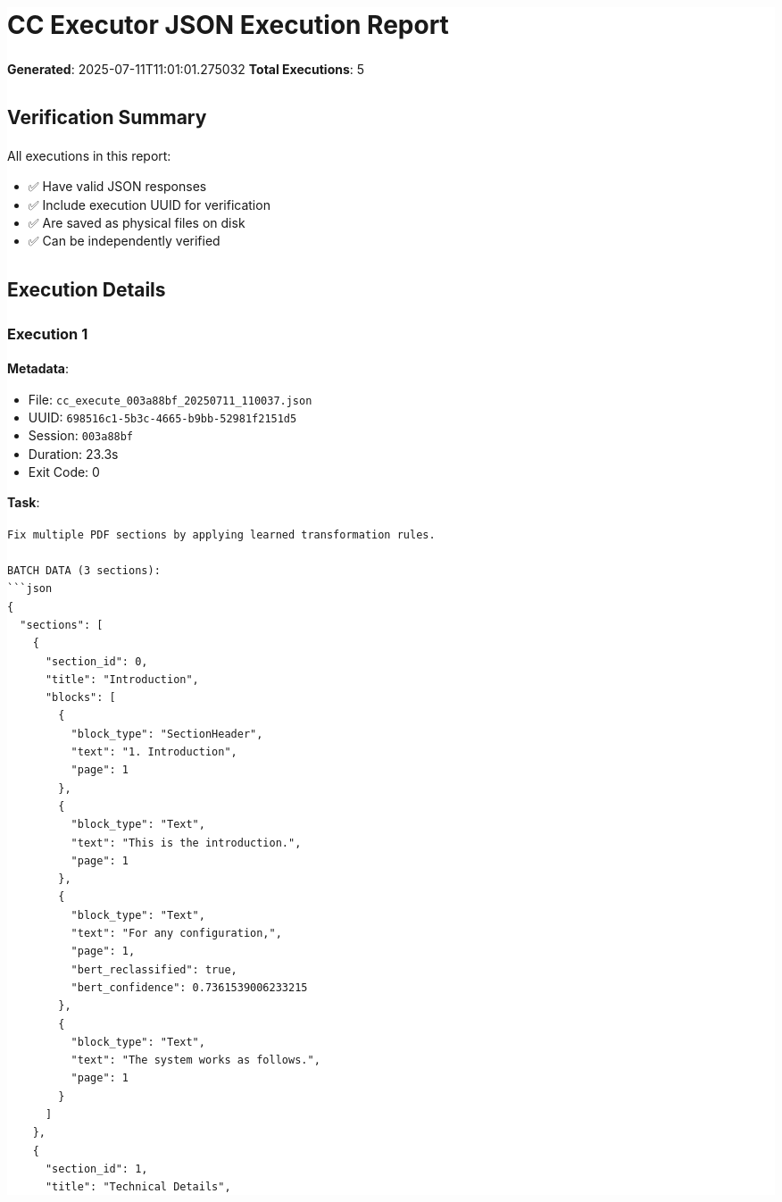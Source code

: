 # CC Executor JSON Execution Report

**Generated**: 2025-07-11T11:01:01.275032
**Total Executions**: 5

## Verification Summary

All executions in this report:
- ✅ Have valid JSON responses
- ✅ Include execution UUID for verification
- ✅ Are saved as physical files on disk
- ✅ Can be independently verified

## Execution Details

### Execution 1

**Metadata**:
- File: `cc_execute_003a88bf_20250711_110037.json`
- UUID: `698516c1-5b3c-4665-b9bb-52981f2151d5`
- Session: `003a88bf`
- Duration: 23.3s
- Exit Code: 0

**Task**:
```
Fix multiple PDF sections by applying learned transformation rules.

BATCH DATA (3 sections):
```json
{
  "sections": [
    {
      "section_id": 0,
      "title": "Introduction",
      "blocks": [
        {
          "block_type": "SectionHeader",
          "text": "1. Introduction",
          "page": 1
        },
        {
          "block_type": "Text",
          "text": "This is the introduction.",
          "page": 1
        },
        {
          "block_type": "Text",
          "text": "For any configuration,",
          "page": 1,
          "bert_reclassified": true,
          "bert_confidence": 0.7361539006233215
        },
        {
          "block_type": "Text",
          "text": "The system works as follows.",
          "page": 1
        }
      ]
    },
    {
      "section_id": 1,
      "title": "Technical Details",
```